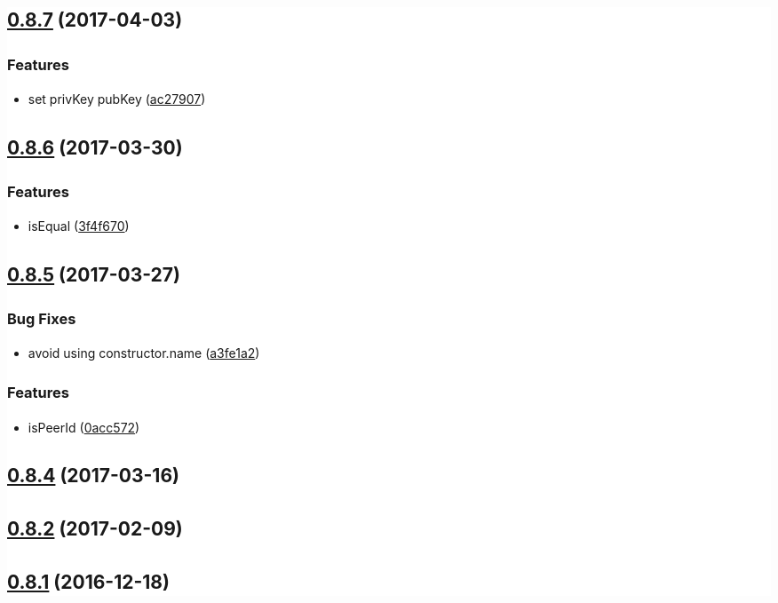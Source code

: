 

<a name="0.8.7"></a>
## [0.8.7](https://github.com/libp2p/js-peer-id/compare/v0.8.6...v0.8.7) (2017-04-03)


### Features

* set privKey pubKey ([ac27907](https://github.com/libp2p/js-peer-id/commit/ac27907))



<a name="0.8.6"></a>
## [0.8.6](https://github.com/libp2p/js-peer-id/compare/v0.8.5...v0.8.6) (2017-03-30)


### Features

* isEqual ([3f4f670](https://github.com/libp2p/js-peer-id/commit/3f4f670))



<a name="0.8.5"></a>
## [0.8.5](https://github.com/libp2p/js-peer-id/compare/v0.8.4...v0.8.5) (2017-03-27)


### Bug Fixes

* avoid using constructor.name ([a3fe1a2](https://github.com/libp2p/js-peer-id/commit/a3fe1a2))


### Features

* isPeerId ([0acc572](https://github.com/libp2p/js-peer-id/commit/0acc572))



<a name="0.8.4"></a>
## [0.8.4](https://github.com/libp2p/js-peer-id/compare/v0.8.2...v0.8.4) (2017-03-16)



<a name="0.8.2"></a>
## [0.8.2](https://github.com/libp2p/js-peer-id/compare/v0.8.1...v0.8.2) (2017-02-09)



<a name="0.8.1"></a>
## [0.8.1](https://github.com/libp2p/js-peer-id/compare/v0.8.0...v0.8.1) (2016-12-18)
